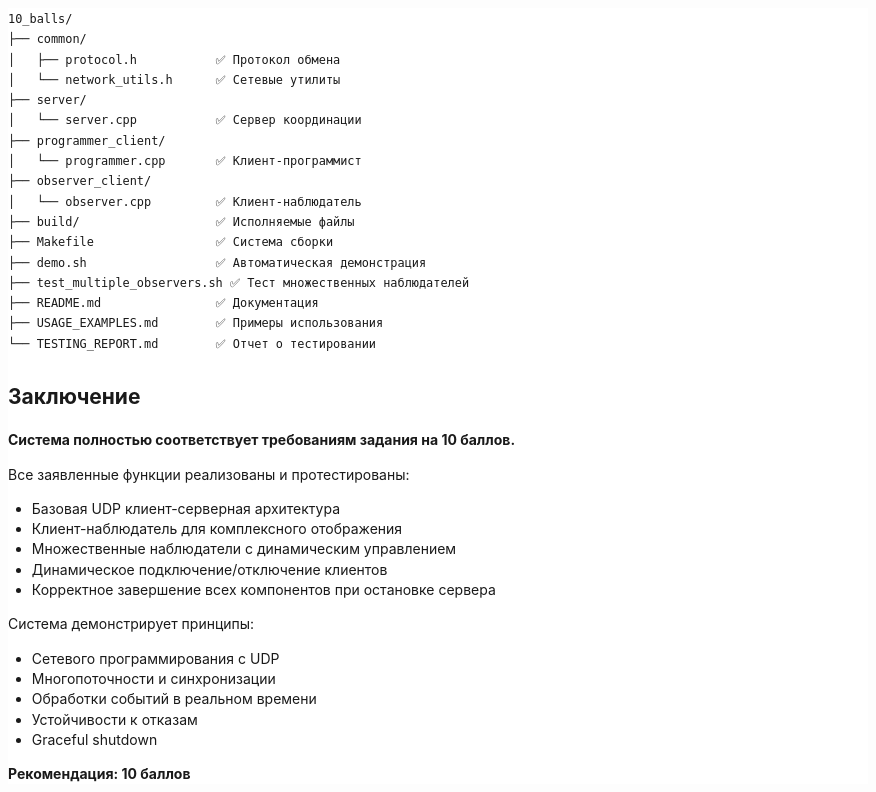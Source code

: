 ```
10_balls/
├── common/
│   ├── protocol.h           ✅ Протокол обмена
│   └── network_utils.h      ✅ Сетевые утилиты
├── server/
│   └── server.cpp           ✅ Сервер координации
├── programmer_client/
│   └── programmer.cpp       ✅ Клиент-программист
├── observer_client/
│   └── observer.cpp         ✅ Клиент-наблюдатель
├── build/                   ✅ Исполняемые файлы
├── Makefile                 ✅ Система сборки
├── demo.sh                  ✅ Автоматическая демонстрация
├── test_multiple_observers.sh ✅ Тест множественных наблюдателей
├── README.md                ✅ Документация
├── USAGE_EXAMPLES.md        ✅ Примеры использования
└── TESTING_REPORT.md        ✅ Отчет о тестировании
```

## Заключение

**Система полностью соответствует требованиям задания на 10 баллов.**

Все заявленные функции реализованы и протестированы:
- Базовая UDP клиент-серверная архитектура
- Клиент-наблюдатель для комплексного отображения
- Множественные наблюдатели с динамическим управлением
- Динамическое подключение/отключение клиентов
- Корректное завершение всех компонентов при остановке сервера

Система демонстрирует принципы:
- Сетевого программирования с UDP
- Многопоточности и синхронизации
- Обработки событий в реальном времени
- Устойчивости к отказам
- Graceful shutdown

**Рекомендация: 10 баллов**
